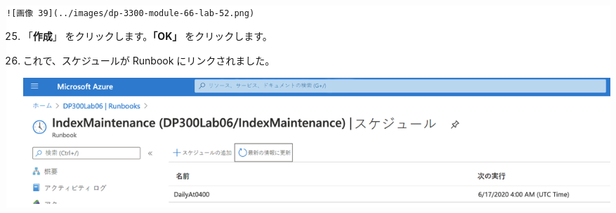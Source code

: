     ![画像 39](../images/dp-3300-module-66-lab-52.png)

25.  「**作成**」 をクリックします。**「OK」** をクリックします。 

26. これで、スケジュールが Runbook にリンクされました。 

    ![画像 218516936](../images/dp-3300-module-66-lab-53.png)

 

 

 

 

 
